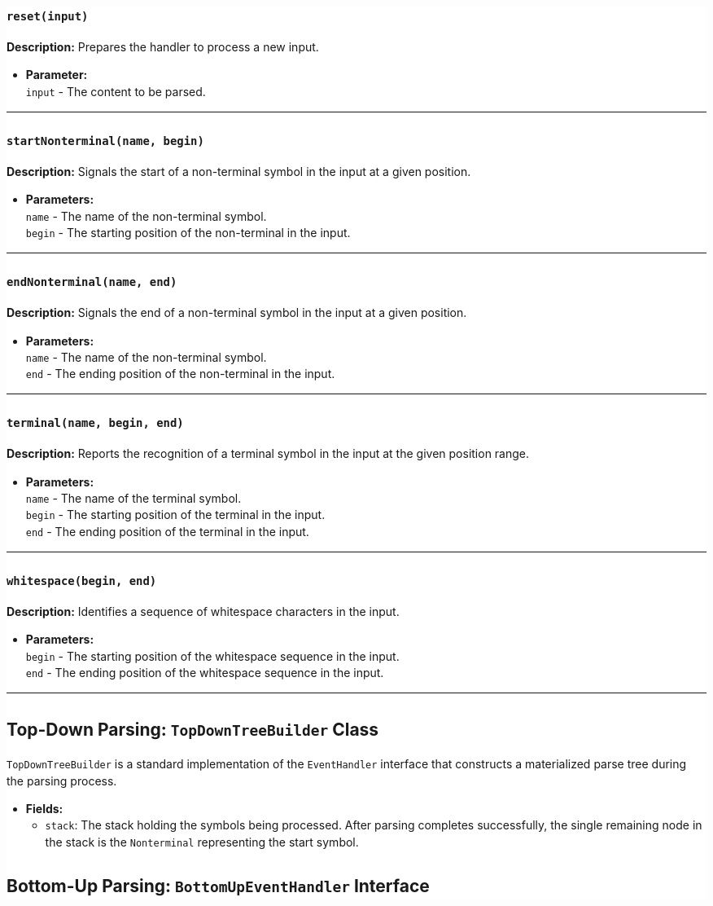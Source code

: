 ### `reset(input)`
**Description:** Prepares the handler to process a new input.  
- **Parameter:**  
  `input` - The content to be parsed.  

---

### `startNonterminal(name, begin)`
**Description:** Signals the start of a non-terminal symbol in the input at a given position.  
- **Parameters:**  
  `name` - The name of the non-terminal symbol.  
  `begin` - The starting position of the non-terminal in the input.  

---

### `endNonterminal(name, end)`
**Description:** Signals the end of a non-terminal symbol in the input at a given position.  
- **Parameters:**  
  `name` - The name of the non-terminal symbol.  
  `end` - The ending position of the non-terminal in the input.  

---

### `terminal(name, begin, end)`
**Description:** Reports the recognition of a terminal symbol in the input at the given position range.  
- **Parameters:**  
  `name` - The name of the terminal symbol.  
  `begin` - The starting position of the terminal in the input.  
  `end` - The ending position of the terminal in the input.  

---

### `whitespace(begin, end)`
**Description:** Identifies a sequence of whitespace characters in the input.  
- **Parameters:**  
  `begin` - The starting position of the whitespace sequence in the input.  
  `end` - The ending position of the whitespace sequence in the input.  

---

## Top-Down Parsing: `TopDownTreeBuilder` Class

`TopDownTreeBuilder` is a standard implementation of the `EventHandler` interface that constructs a materialized parse tree during the parsing process.

- **Fields:**
  - `stack`: The stack holding the symbols being processed. After parsing completes successfully, the single remaining node in the stack is the `Nonterminal` representing the start symbol.

## Bottom-Up Parsing: `BottomUpEventHandler` Interface
